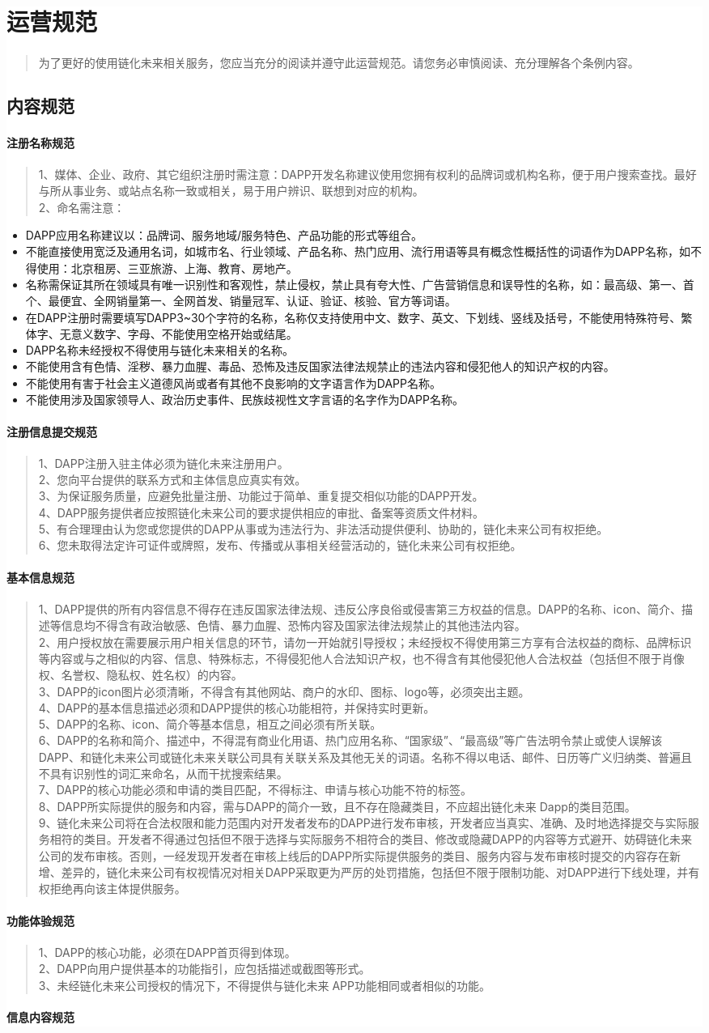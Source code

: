 # 运营规范

>为了更好的使用链化未来相关服务，您应当充分的阅读并遵守此运营规范。请您务必审慎阅读、充分理解各个条例内容。

## 内容规范  

#### 注册名称规范  

>1、媒体、企业、政府、其它组织注册时需注意：DAPP开发名称建议使用您拥有权利的品牌词或机构名称，便于用户搜索查找。最好与所从事业务、或站点名称一致或相关，易于用户辨识、联想到对应的机构。  
>2、命名需注意：
+ DAPP应用名称建议以：品牌词、服务地域/服务特色、产品功能的形式等组合。
+ 不能直接使用宽泛及通用名词，如城市名、行业领域、产品名称、热门应用、流行用语等具有概念性概括性的词语作为DAPP名称，如不得使用：北京租房、三亚旅游、上海、教育、房地产。
+ 名称需保证其所在领域具有唯一识别性和客观性，禁止侵权，禁止具有夸大性、广告营销信息和误导性的名称，如：最高级、第一、首个、最便宜、全网销量第一、全网首发、销量冠军、认证、验证、核验、官方等词语。
+ 在DAPP注册时需要填写DAPP3~30个字符的名称，名称仅支持使用中文、数字、英文、下划线、竖线及括号，不能使用特殊符号、繁体字、无意义数字、字母、不能使用空格开始或结尾。
+ DAPP名称未经授权不得使用与链化未来相关的名称。
+ 不能使用含有色情、淫秽、暴力血腥、毒品、恐怖及违反国家法律法规禁止的违法内容和侵犯他人的知识产权的内容。
+ 不能使用有害于社会主义道德风尚或者有其他不良影响的文字语言作为DAPP名称。
+ 不能使用涉及国家领导人、政治历史事件、民族歧视性文字言语的名字作为DAPP名称。

#### 注册信息提交规范  

>1、DAPP注册入驻主体必须为链化未来注册用户。  
>2、您向平台提供的联系方式和主体信息应真实有效。  
>3、为保证服务质量，应避免批量注册、功能过于简单、重复提交相似功能的DAPP开发。  
>4、DAPP服务提供者应按照链化未来公司的要求提供相应的审批、备案等资质文件材料。  
>5、有合理理由认为您或您提供的DAPP从事或为违法行为、非法活动提供便利、协助的，链化未来公司有权拒绝。  
>6、您未取得法定许可证件或牌照，发布、传播或从事相关经营活动的，链化未来公司有权拒绝。

#### 基本信息规范  

>1、DAPP提供的所有内容信息不得存在违反国家法律法规、违反公序良俗或侵害第三方权益的信息。DAPP的名称、icon、简介、描述等信息均不得含有政治敏感、色情、暴力血腥、恐怖内容及国家法律法规禁止的其他违法内容。  
>2、用户授权放在需要展示用户相关信息的环节，请勿一开始就引导授权；未经授权不得使用第三方享有合法权益的商标、品牌标识等内容或与之相似的内容、信息、特殊标志，不得侵犯他人合法知识产权，也不得含有其他侵犯他人合法权益（包括但不限于肖像权、名誉权、隐私权、姓名权）的内容。  
>3、DAPP的icon图片必须清晰，不得含有其他网站、商户的水印、图标、logo等，必须突出主题。  
>4、DAPP的基本信息描述必须和DAPP提供的核心功能相符，并保持实时更新。  
>5、DAPP的名称、icon、简介等基本信息，相互之间必须有所关联。  
>6、DAPP的名称和简介、描述中，不得混有商业化用语、热门应用名称、“国家级”、“最高级”等广告法明令禁止或使人误解该DAPP、和链化未来公司或链化未来关联公司具有关联关系及其他无关的词语。名称不得以电话、邮件、日历等广义归纳类、普遍且不具有识别性的词汇来命名，从而干扰搜索结果。  
>7、DAPP的核心功能必须和申请的类目匹配，不得标注、申请与核心功能不符的标签。  
>8、DAPP所实际提供的服务和内容，需与DAPP的简介一致，且不存在隐藏类目，不应超出链化未来 Dapp的类目范围。  
>9、链化未来公司将在合法权限和能力范围内对开发者发布的DAPP进行发布审核，开发者应当真实、准确、及时地选择提交与实际服务相符的类目。开发者不得通过包括但不限于选择与实际服务不相符合的类目、修改或隐藏DAPP的内容等方式避开、妨碍链化未来公司的发布审核。否则，一经发现开发者在审核上线后的DAPP所实际提供服务的类目、服务内容与发布审核时提交的内容存在新增、差异的，链化未来公司有权视情况对相关DAPP采取更为严厉的处罚措施，包括但不限于限制功能、对DAPP进行下线处理，并有权拒绝再向该主体提供服务。

#### 功能体验规范  

>1、DAPP的核心功能，必须在DAPP首页得到体现。  
>2、DAPP向用户提供基本的功能指引，应包括描述或截图等形式。  
>3、未经链化未来公司授权的情况下，不得提供与链化未来 APP功能相同或者相似的功能。
  
#### 信息内容规范
